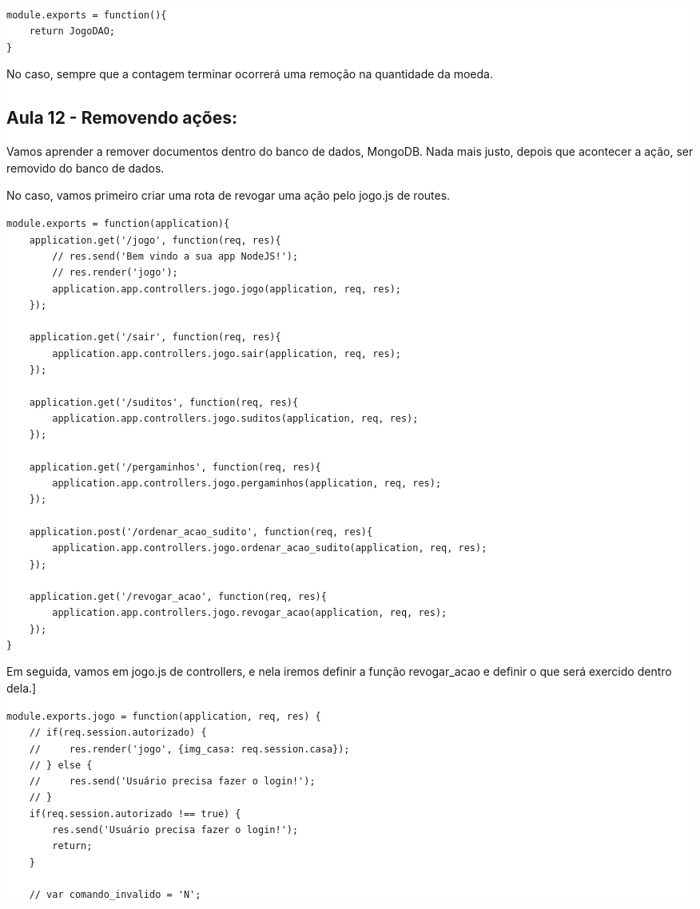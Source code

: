     module.exports = function(){
        return JogoDAO;
    }

No caso, sempre que a contagem terminar ocorrerá uma remoção na quantidade da moeda.

## Aula 12 - Removendo ações:
Vamos aprender a remover documentos dentro do banco de dados, MongoDB.
Nada mais justo, depois que acontecer a ação, ser removido do banco de dados.

No caso, vamos primeiro criar uma rota de revogar uma ação pelo jogo.js de routes.

    module.exports = function(application){
        application.get('/jogo', function(req, res){
            // res.send('Bem vindo a sua app NodeJS!');
            // res.render('jogo');
            application.app.controllers.jogo.jogo(application, req, res);
        });

        application.get('/sair', function(req, res){
            application.app.controllers.jogo.sair(application, req, res);
        });

        application.get('/suditos', function(req, res){
            application.app.controllers.jogo.suditos(application, req, res);
        });

        application.get('/pergaminhos', function(req, res){
            application.app.controllers.jogo.pergaminhos(application, req, res);
        });

        application.post('/ordenar_acao_sudito', function(req, res){
            application.app.controllers.jogo.ordenar_acao_sudito(application, req, res);
        });

        application.get('/revogar_acao', function(req, res){
            application.app.controllers.jogo.revogar_acao(application, req, res);
        });
    }

Em seguida, vamos em jogo.js de controllers, e nela iremos definir a função revogar_acao e definir o que será exercido dentro dela.]

    module.exports.jogo = function(application, req, res) {
        // if(req.session.autorizado) {
        //     res.render('jogo', {img_casa: req.session.casa});
        // } else {
        //     res.send('Usuário precisa fazer o login!');
        // }
        if(req.session.autorizado !== true) {
            res.send('Usuário precisa fazer o login!');
            return;
        }

        // var comando_invalido = 'N';
